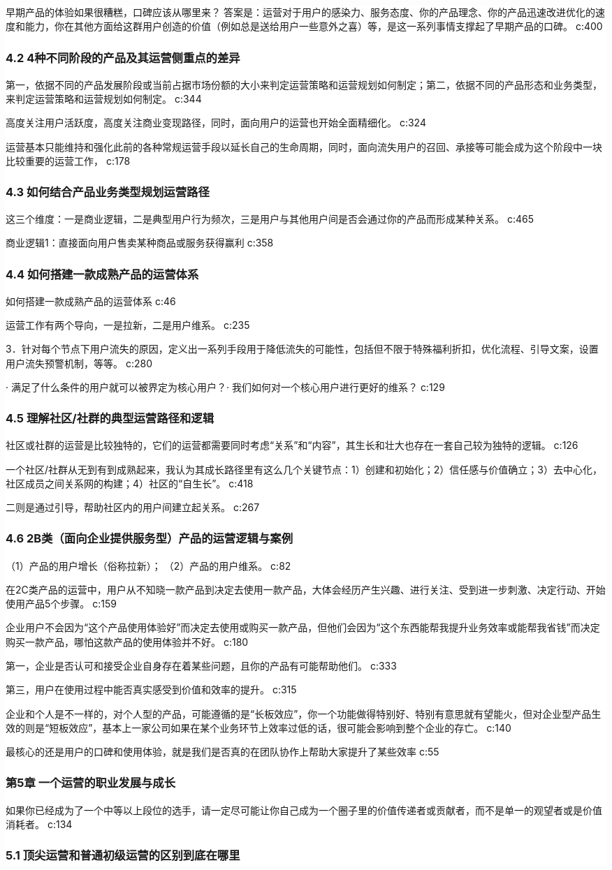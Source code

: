 早期产品的体验如果很糟糕，口碑应该从哪里来？
答案是：运营对于用户的感染力、服务态度、你的产品理念、你的产品迅速改进优化的速度和能力，你在其他方面给这群用户创造的价值（例如总是送给用户一些意外之喜）等，是这一系列事情支撑起了早期产品的口碑。 c:400

### 4.2 4种不同阶段的产品及其运营侧重点的差异

第一，依据不同的产品发展阶段或当前占据市场份额的大小来判定运营策略和运营规划如何制定；第二，依据不同的产品形态和业务类型，来判定运营策略和运营规划如何制定。 c:344

高度关注用户活跃度，高度关注商业变现路径，同时，面向用户的运营也开始全面精细化。 c:324

运营基本只能维持和强化此前的各种常规运营手段以延长自己的生命周期，同时，面向流失用户的召回、承接等可能会成为这个阶段中一块比较重要的运营工作， c:178

### 4.3 如何结合产品业务类型规划运营路径

这三个维度：一是商业逻辑，二是典型用户行为频次，三是用户与其他用户间是否会通过你的产品而形成某种关系。 c:465

商业逻辑1：直接面向用户售卖某种商品或服务获得赢利 c:358

### 4.4 如何搭建一款成熟产品的运营体系

如何搭建一款成熟产品的运营体系 c:46

运营工作有两个导向，一是拉新，二是用户维系。 c:235

3．针对每个节点下用户流失的原因，定义出一系列手段用于降低流失的可能性，包括但不限于特殊福利折扣，优化流程、引导文案，设置用户流失预警机制，等等。 c:280

· 满足了什么条件的用户就可以被界定为核心用户？· 我们如何对一个核心用户进行更好的维系？ c:129

### 4.5 理解社区/社群的典型运营路径和逻辑

社区或社群的运营是比较独特的，它们的运营都需要同时考虑“关系”和“内容”，其生长和壮大也存在一套自己较为独特的逻辑。 c:126

一个社区/社群从无到有到成熟起来，我认为其成长路径里有这么几个关键节点：1）创建和初始化；2）信任感与价值确立；3）去中心化，社区成员之间关系网的构建；4）社区的“自生长”。 c:418

二则是通过引导，帮助社区内的用户间建立起关系。 c:267

### 4.6 2B类（面向企业提供服务型）产品的运营逻辑与案例

（1）产品的用户增长（俗称拉新）；
（2）产品的用户维系。 c:82

在2C类产品的运营中，用户从不知晓一款产品到决定去使用一款产品，大体会经历产生兴趣、进行关注、受到进一步刺激、决定行动、开始使用产品5个步骤。 c:159

企业用户不会因为“这个产品使用体验好”而决定去使用或购买一款产品，但他们会因为“这个东西能帮我提升业务效率或能帮我省钱”而决定购买一款产品，哪怕这款产品的使用体验并不好。 c:180

第一，企业是否认可和接受企业自身存在着某些问题，且你的产品有可能帮助他们。 c:333

第三，用户在使用过程中能否真实感受到价值和效率的提升。 c:315

企业和个人是不一样的，对个人型的产品，可能遵循的是“长板效应”，你一个功能做得特别好、特别有意思就有望能火，但对企业型产品生效的则是“短板效应”，基本上一家公司如果在某个业务环节上效率过低的话，很可能会影响到整个企业的存亡。 c:140

最核心的还是用户的口碑和使用体验，就是我们是否真的在团队协作上帮助大家提升了某些效率 c:55

### 第5章 一个运营的职业发展与成长

如果你已经成为了一个中等以上段位的选手，请一定尽可能让你自己成为一个圈子里的价值传递者或贡献者，而不是单一的观望者或是价值消耗者。 c:134

### 5.1 顶尖运营和普通初级运营的区别到底在哪里
